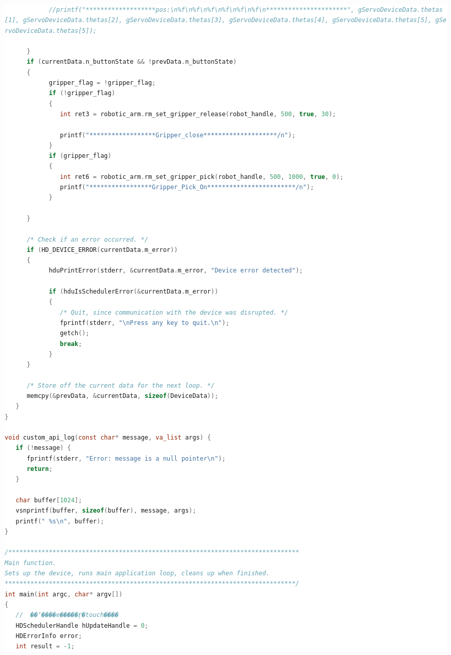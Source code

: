    ```C
               //printf("*******************pos:\n%f\n%f\n%f\n%f\n%f\n%f\n**********************", gServoDeviceData.thetas[1], gServoDeviceData.thetas[2], gServoDeviceData.thetas[3], gServoDeviceData.thetas[4], gServoDeviceData.thetas[5], gServoDeviceData.thetas[5]);

         }
         if (currentData.n_buttonState && !prevData.n_buttonState)
         {
               gripper_flag = !gripper_flag;
               if (!gripper_flag)
               {
                  int ret3 = robotic_arm.rm_set_gripper_release(robot_handle, 500, true, 30);

                  printf("******************Gripper_close********************/n");
               }
               if (gripper_flag)
               {
                  int ret6 = robotic_arm.rm_set_gripper_pick(robot_handle, 500, 1000, true, 0);
                  printf("*****************Gripper_Pick_On************************/n");
               }

         }

         /* Check if an error occurred. */
         if (HD_DEVICE_ERROR(currentData.m_error))
         {
               hduPrintError(stderr, &currentData.m_error, "Device error detected");

               if (hduIsSchedulerError(&currentData.m_error))
               {
                  /* Quit, since communication with the device was disrupted. */
                  fprintf(stderr, "\nPress any key to quit.\n");
                  getch();
                  break;
               }
         }

         /* Store off the current data for the next loop. */
         memcpy(&prevData, &currentData, sizeof(DeviceData));
      }
   }

   void custom_api_log(const char* message, va_list args) {
      if (!message) {
         fprintf(stderr, "Error: message is a null pointer\n");
         return;
      }

      char buffer[1024];
      vsnprintf(buffer, sizeof(buffer), message, args);
      printf(" %s\n", buffer);
   }

   /*******************************************************************************
   Main function.
   Sets up the device, runs main application loop, cleans up when finished.
   *******************************************************************************/
   int main(int argc, char* argv[])
   {
      //  ��ʼ����е�����Ӻ�touch����
      HDSchedulerHandle hUpdateHandle = 0;
      HDErrorInfo error;
      int result = -1;

   ```
